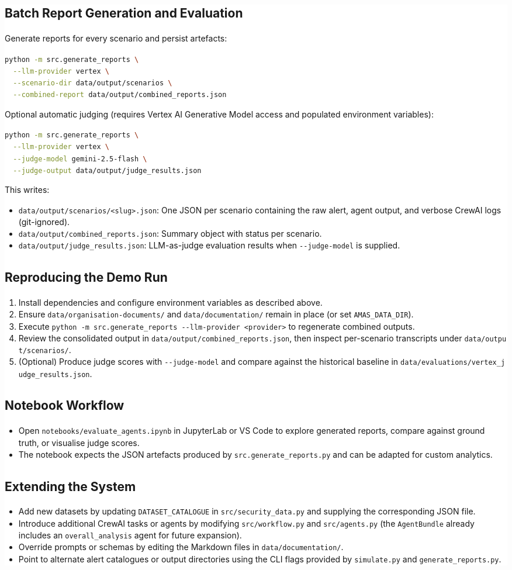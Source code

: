 ## Batch Report Generation and Evaluation
Generate reports for every scenario and persist artefacts:
```bash
python -m src.generate_reports \
  --llm-provider vertex \
  --scenario-dir data/output/scenarios \
  --combined-report data/output/combined_reports.json
```

Optional automatic judging (requires Vertex AI Generative Model access and populated environment variables):
```bash
python -m src.generate_reports \
  --llm-provider vertex \
  --judge-model gemini-2.5-flash \
  --judge-output data/output/judge_results.json
```
This writes:
- `data/output/scenarios/<slug>.json`: One JSON per scenario containing the raw alert, agent output, and verbose CrewAI logs (git-ignored).
- `data/output/combined_reports.json`: Summary object with status per scenario.
- `data/output/judge_results.json`: LLM-as-judge evaluation results when `--judge-model` is supplied.

## Reproducing the Demo Run
1. Install dependencies and configure environment variables as described above.
2. Ensure `data/organisation-documents/` and `data/documentation/` remain in place (or set `AMAS_DATA_DIR`).
3. Execute `python -m src.generate_reports --llm-provider <provider>` to regenerate combined outputs.
4. Review the consolidated output in `data/output/combined_reports.json`, then inspect per-scenario transcripts under `data/output/scenarios/`.
5. (Optional) Produce judge scores with `--judge-model` and compare against the historical baseline in `data/evaluations/vertex_judge_results.json`.

## Notebook Workflow
- Open `notebooks/evaluate_agents.ipynb` in JupyterLab or VS Code to explore generated reports, compare against ground truth, or visualise judge scores.
- The notebook expects the JSON artefacts produced by `src.generate_reports.py` and can be adapted for custom analytics.

## Extending the System
- Add new datasets by updating `DATASET_CATALOGUE` in `src/security_data.py` and supplying the corresponding JSON file.
- Introduce additional CrewAI tasks or agents by modifying `src/workflow.py` and `src/agents.py` (the `AgentBundle` already includes an `overall_analysis` agent for future expansion).
- Override prompts or schemas by editing the Markdown files in `data/documentation/`.
- Point to alternate alert catalogues or output directories using the CLI flags provided by `simulate.py` and `generate_reports.py`.

